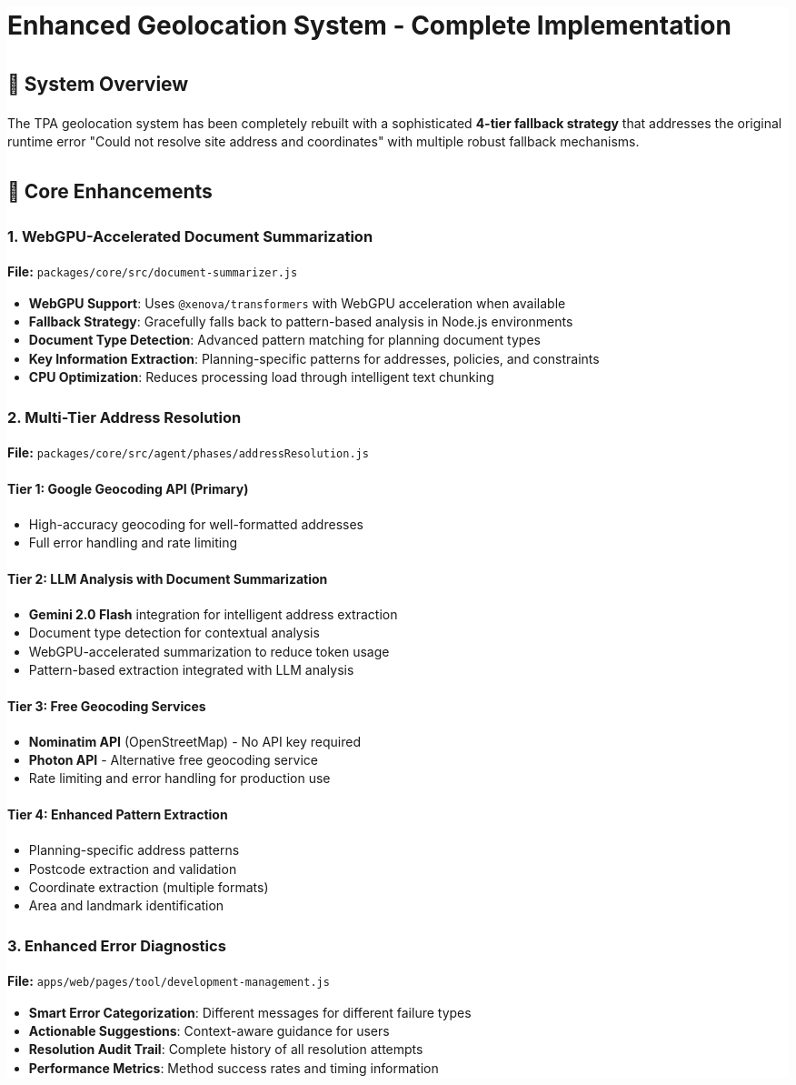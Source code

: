 # Enhanced Geolocation System - Complete Implementation

## 🚀 System Overview

The TPA geolocation system has been completely rebuilt with a sophisticated **4-tier fallback strategy** that addresses the original runtime error "Could not resolve site address and coordinates" with multiple robust fallback mechanisms.

## 🔧 Core Enhancements

### 1. WebGPU-Accelerated Document Summarization
**File:** `packages/core/src/document-summarizer.js`

- **WebGPU Support**: Uses `@xenova/transformers` with WebGPU acceleration when available
- **Fallback Strategy**: Gracefully falls back to pattern-based analysis in Node.js environments
- **Document Type Detection**: Advanced pattern matching for planning document types
- **Key Information Extraction**: Planning-specific patterns for addresses, policies, and constraints
- **CPU Optimization**: Reduces processing load through intelligent text chunking

### 2. Multi-Tier Address Resolution
**File:** `packages/core/src/agent/phases/addressResolution.js`

#### Tier 1: Google Geocoding API (Primary)
- High-accuracy geocoding for well-formatted addresses
- Full error handling and rate limiting

#### Tier 2: LLM Analysis with Document Summarization
- **Gemini 2.0 Flash** integration for intelligent address extraction
- Document type detection for contextual analysis
- WebGPU-accelerated summarization to reduce token usage
- Pattern-based extraction integrated with LLM analysis

#### Tier 3: Free Geocoding Services
- **Nominatim API** (OpenStreetMap) - No API key required
- **Photon API** - Alternative free geocoding service
- Rate limiting and error handling for production use

#### Tier 4: Enhanced Pattern Extraction
- Planning-specific address patterns
- Postcode extraction and validation
- Coordinate extraction (multiple formats)
- Area and landmark identification

### 3. Enhanced Error Diagnostics
**File:** `apps/web/pages/tool/development-management.js`

- **Smart Error Categorization**: Different messages for different failure types
- **Actionable Suggestions**: Context-aware guidance for users
- **Resolution Audit Trail**: Complete history of all resolution attempts
- **Performance Metrics**: Method success rates and timing information
